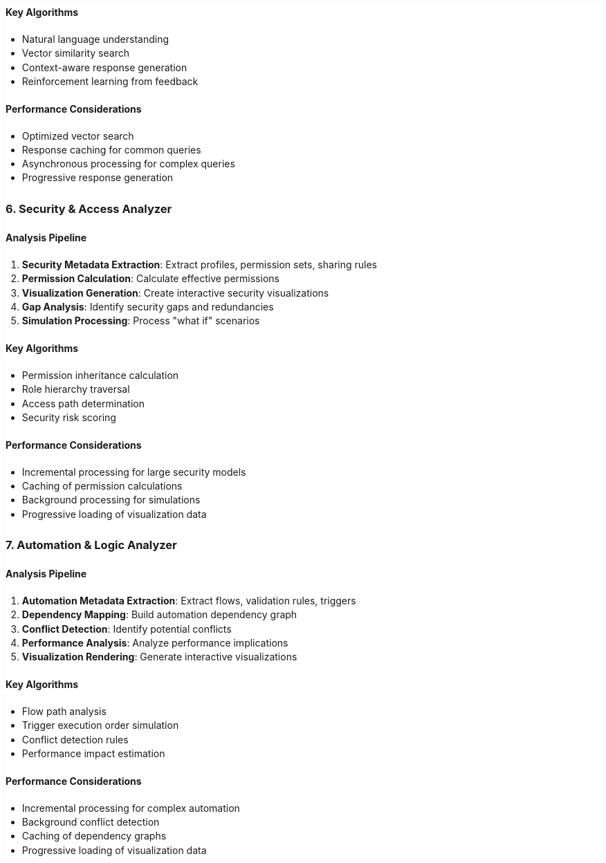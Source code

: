 #### Key Algorithms
- Natural language understanding
- Vector similarity search
- Context-aware response generation
- Reinforcement learning from feedback

#### Performance Considerations
- Optimized vector search
- Response caching for common queries
- Asynchronous processing for complex queries
- Progressive response generation

### 6. Security & Access Analyzer

#### Analysis Pipeline
1. **Security Metadata Extraction**: Extract profiles, permission sets, sharing rules
2. **Permission Calculation**: Calculate effective permissions
3. **Visualization Generation**: Create interactive security visualizations
4. **Gap Analysis**: Identify security gaps and redundancies
5. **Simulation Processing**: Process "what if" scenarios

#### Key Algorithms
- Permission inheritance calculation
- Role hierarchy traversal
- Access path determination
- Security risk scoring

#### Performance Considerations
- Incremental processing for large security models
- Caching of permission calculations
- Background processing for simulations
- Progressive loading of visualization data

### 7. Automation & Logic Analyzer

#### Analysis Pipeline
1. **Automation Metadata Extraction**: Extract flows, validation rules, triggers
2. **Dependency Mapping**: Build automation dependency graph
3. **Conflict Detection**: Identify potential conflicts
4. **Performance Analysis**: Analyze performance implications
5. **Visualization Rendering**: Generate interactive visualizations

#### Key Algorithms
- Flow path analysis
- Trigger execution order simulation
- Conflict detection rules
- Performance impact estimation

#### Performance Considerations
- Incremental processing for complex automation
- Background conflict detection
- Caching of dependency graphs
- Progressive loading of visualization data
